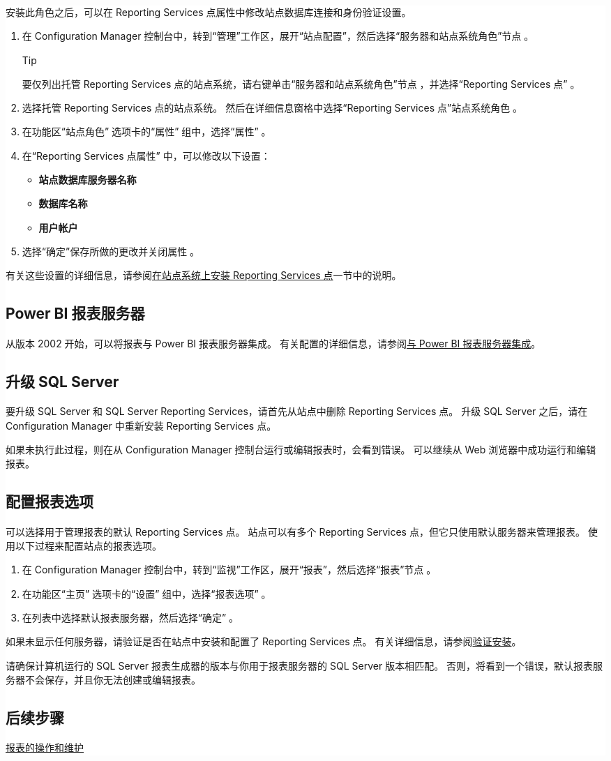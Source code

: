 安装此角色之后，可以在 Reporting Services 点属性中修改站点数据库连接和身份验证设置。

1. 在 Configuration Manager 控制台中，转到“管理”工作区，展开“站点配置”，然后选择“服务器和站点系统角色”节点    。  

    > [!TIP]  
    > 要仅列出托管 Reporting Services 点的站点系统，请右键单击“服务器和站点系统角色”节点  ，并选择“Reporting Services 点”  。  

1. 选择托管 Reporting Services 点的站点系统。 然后在详细信息窗格中选择“Reporting Services 点”站点系统角色  。

1. 在功能区“站点角色”  选项卡的“属性”  组中，选择“属性”  。  

1. 在“Reporting Services 点属性”  中，可以修改以下设置：  

    - **站点数据库服务器名称**

    - **数据库名称**

    - **用户帐户**

1. 选择“确定”保存所做的更改并关闭属性  。  

有关这些设置的详细信息，请参阅[在站点系统上安装 Reporting Services 点](#bkmk_install)一节中的说明。

## <a name="power-bi-report-server"></a>Power BI 报表服务器

从版本 2002 开始，可以将报表与 Power BI 报表服务器集成。 有关配置的详细信息，请参阅[与 Power BI 报表服务器集成](powerbi-report-server.md)。

## <a name="upgrade-sql-server"></a>升级 SQL Server

要升级 SQL Server 和 SQL Server Reporting Services，请首先从站点中删除 Reporting Services 点。 升级 SQL Server 之后，请在 Configuration Manager 中重新安装 Reporting Services 点。

如果未执行此过程，则在从 Configuration Manager 控制台运行或编辑报表时，会看到错误。 可以继续从 Web 浏览器中成功运行和编辑报表。  

## <a name="configure-report-options"></a>配置报表选项

可以选择用于管理报表的默认 Reporting Services 点。 站点可以有多个 Reporting Services 点，但它只使用默认服务器来管理报表。 使用以下过程来配置站点的报表选项。  

1. 在 Configuration Manager 控制台中，转到“监视”工作区，展开“报表”，然后选择“报表”节点    。  

1. 在功能区“主页”  选项卡的“设置”  组中，选择“报表选项”  。  

1. 在列表中选择默认报表服务器，然后选择“确定”  。

如果未显示任何服务器，请验证是否在站点中安装和配置了 Reporting Services 点。 有关详细信息，请参阅[验证安装](#bkmk_verify)。

请确保计算机运行的 SQL Server 报表生成器的版本与你用于报表服务器的 SQL Server 版本相匹配。 否则，将看到一个错误，默认报表服务器不会保存，并且你无法创建或编辑报表。

## <a name="next-steps"></a>后续步骤

[报表的操作和维护](operations-and-maintenance-for-reporting.md)
